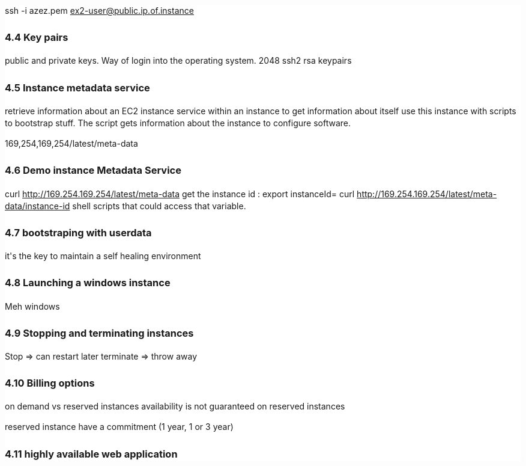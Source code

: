 ssh -i azez.pem ex2-user@public.ip.of.instance

### 4.4 Key pairs

public and private keys.
Way of login into the operating system.
2048 ssh2 rsa keypairs

### 4.5 Instance metadata service

retrieve information about an EC2 instance
service within an instance to get information about itself
use this instance with scripts to bootstrap stuff.
The script gets information about the instance to configure software.

169,254,169,254/latest/meta-data

### 4.6 Demo instance Metadata Service

curl http://169.254.169.254/latest/meta-data
get the instance id :
export instanceId= curl http://169.254.169.254/latest/meta-data/instance-id
shell scripts that could access that variable.

### 4.7 bootstraping with userdata

it's the key to maintain a self healing environment

### 4.8 Launching a windows instance

Meh windows

### 4.9 Stopping and terminating instances

Stop => can restart later
terminate => throw away

### 4.10 Billing options

on demand vs reserved instances
availability is not guaranteed on reserved instances

reserved instance have a commitment (1 year, 1 or 3 year)

### 4.11 highly available web application
